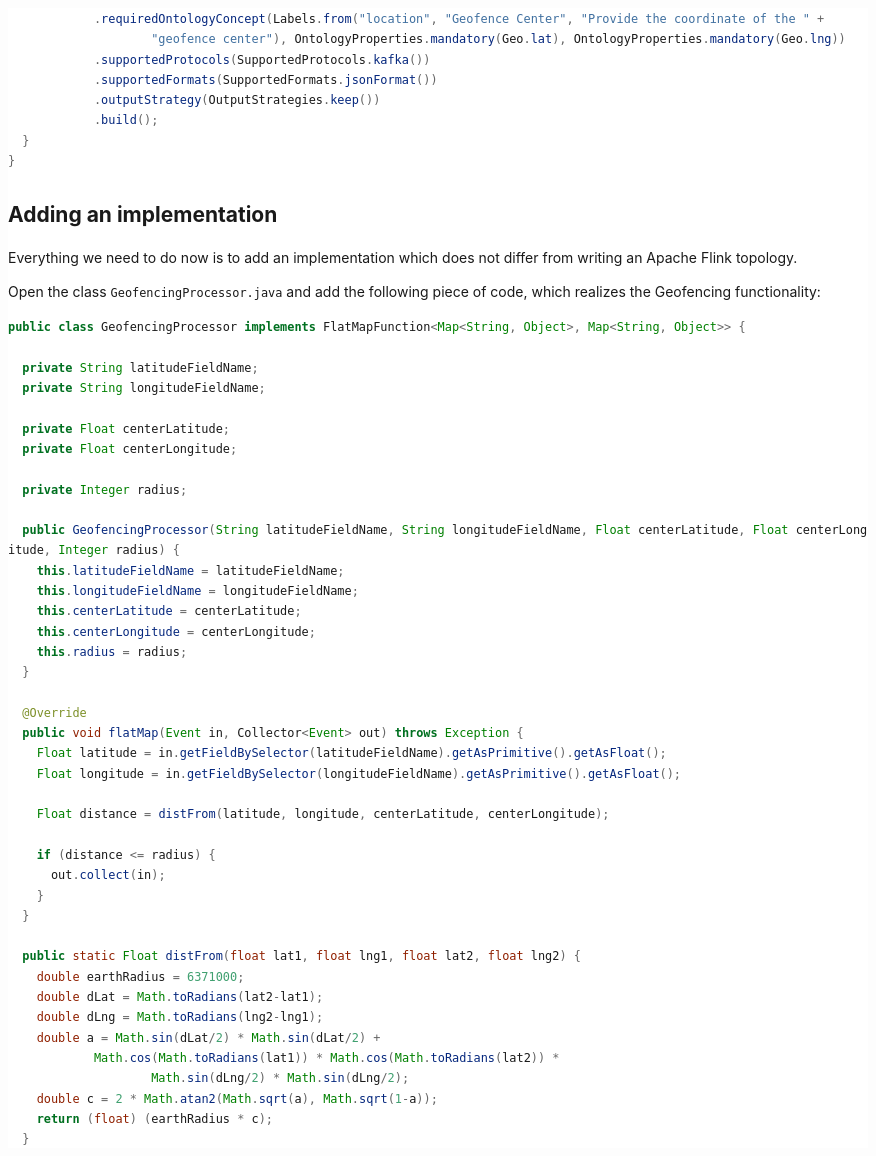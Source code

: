 ```java
            .requiredOntologyConcept(Labels.from("location", "Geofence Center", "Provide the coordinate of the " +
                    "geofence center"), OntologyProperties.mandatory(Geo.lat), OntologyProperties.mandatory(Geo.lng))
            .supportedProtocols(SupportedProtocols.kafka())
            .supportedFormats(SupportedFormats.jsonFormat())
            .outputStrategy(OutputStrategies.keep())
            .build();
  }
}

```

## Adding an implementation

Everything we need to do now is to add an implementation which does not differ from writing an Apache Flink topology.

Open the class `GeofencingProcessor.java` and add the following piece of code, which realizes the Geofencing functionality:

```java
public class GeofencingProcessor implements FlatMapFunction<Map<String, Object>, Map<String, Object>> {

  private String latitudeFieldName;
  private String longitudeFieldName;

  private Float centerLatitude;
  private Float centerLongitude;

  private Integer radius;

  public GeofencingProcessor(String latitudeFieldName, String longitudeFieldName, Float centerLatitude, Float centerLongitude, Integer radius) {
    this.latitudeFieldName = latitudeFieldName;
    this.longitudeFieldName = longitudeFieldName;
    this.centerLatitude = centerLatitude;
    this.centerLongitude = centerLongitude;
    this.radius = radius;
  }

  @Override
  public void flatMap(Event in, Collector<Event> out) throws Exception {
    Float latitude = in.getFieldBySelector(latitudeFieldName).getAsPrimitive().getAsFloat();
    Float longitude = in.getFieldBySelector(longitudeFieldName).getAsPrimitive().getAsFloat();

    Float distance = distFrom(latitude, longitude, centerLatitude, centerLongitude);

    if (distance <= radius) {
      out.collect(in);
    }
  }

  public static Float distFrom(float lat1, float lng1, float lat2, float lng2) {
    double earthRadius = 6371000;
    double dLat = Math.toRadians(lat2-lat1);
    double dLng = Math.toRadians(lng2-lng1);
    double a = Math.sin(dLat/2) * Math.sin(dLat/2) +
            Math.cos(Math.toRadians(lat1)) * Math.cos(Math.toRadians(lat2)) *
                    Math.sin(dLng/2) * Math.sin(dLng/2);
    double c = 2 * Math.atan2(Math.sqrt(a), Math.sqrt(1-a));
    return (float) (earthRadius * c);
  }
```